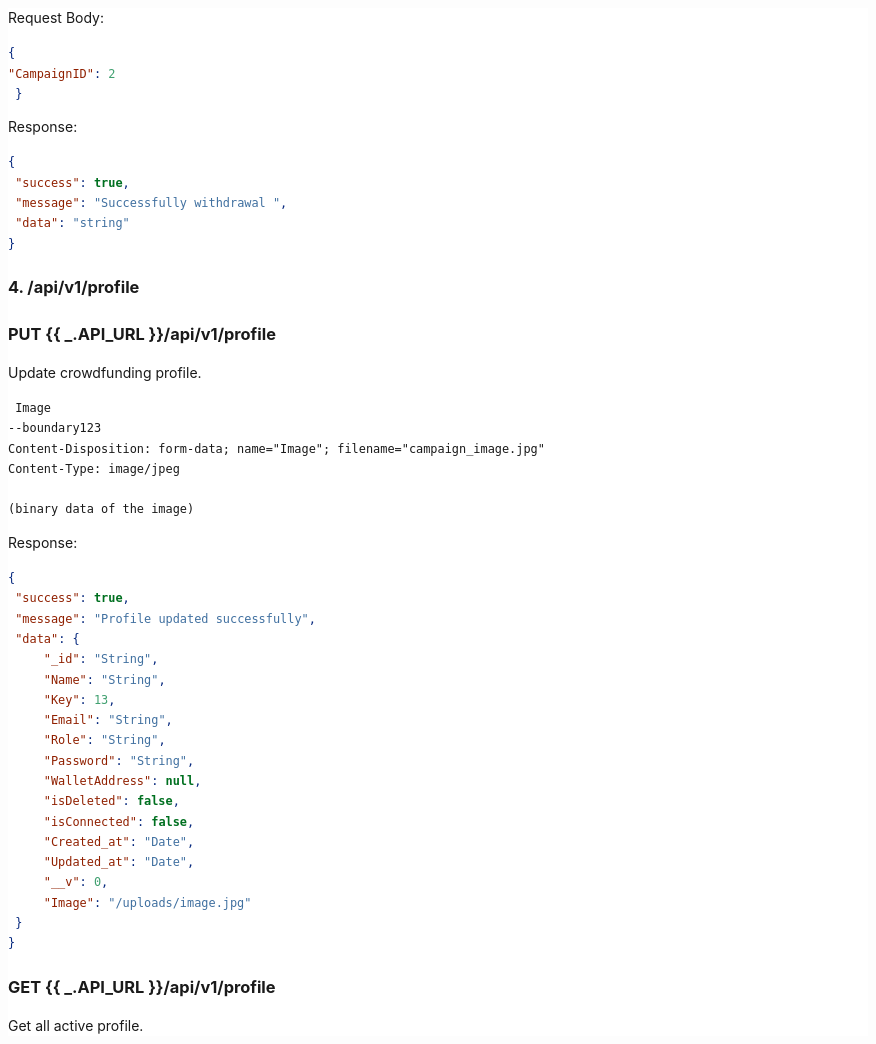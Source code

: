    Request Body:
   ```json
   {
  "CampaignID": 2
    }
   ```

   Response:
   ```json
  {
	"success": true,
	"message": "Successfully withdrawal ",
	"data": "string"
}
```

### 4. /api/v1/profile
### **PUT  {{ _.API_URL }}/api/v1/profile**
   Update crowdfunding profile.

   ```multipart-formData
    Image
--boundary123
Content-Disposition: form-data; name="Image"; filename="campaign_image.jpg"
Content-Type: image/jpeg

(binary data of the image)
   ```

   Response:
   ```json
{
	"success": true,
	"message": "Profile updated successfully",
	"data": {
		"_id": "String",
		"Name": "String",
		"Key": 13,
		"Email": "String",
		"Role": "String",
		"Password": "String",
		"WalletAddress": null,
		"isDeleted": false,
		"isConnected": false,
		"Created_at": "Date",
		"Updated_at": "Date",
		"__v": 0,
		"Image": "/uploads/image.jpg"
	}
}
   ```

### **GET {{ _.API_URL }}/api/v1/profile**
   Get all active profile.
